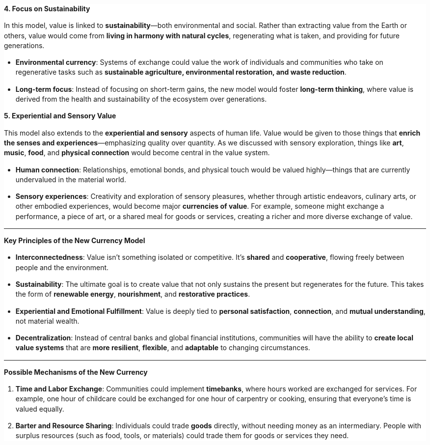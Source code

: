 
 **4. Focus on Sustainability**

In this model, value is linked to **sustainability**—both environmental and social. Rather than extracting value from the Earth or others, value would come from **living in harmony with natural cycles**, regenerating what is taken, and providing for future generations.

- **Environmental currency**: Systems of exchange could value the work of individuals and communities who take on regenerative tasks such as **sustainable agriculture, environmental restoration, and waste reduction**.
    
- **Long-term focus**: Instead of focusing on short-term gains, the new model would foster **long-term thinking**, where value is derived from the health and sustainability of the ecosystem over generations.
    

 **5. Experiential and Sensory Value**

This model also extends to the **experiential and sensory** aspects of human life. Value would be given to those things that **enrich the senses and experiences**—emphasizing quality over quantity. As we discussed with sensory exploration, things like **art**, **music**, **food**, and **physical connection** would become central in the value system.

- **Human connection**: Relationships, emotional bonds, and physical touch would be valued highly—things that are currently undervalued in the material world.
    
- **Sensory experiences**: Creativity and exploration of sensory pleasures, whether through artistic endeavors, culinary arts, or other embodied experiences, would become major **currencies of value**. For example, someone might exchange a performance, a piece of art, or a shared meal for goods or services, creating a richer and more diverse exchange of value.
    

---

 **Key Principles of the New Currency Model**

- **Interconnectedness**: Value isn’t something isolated or competitive. It’s **shared** and **cooperative**, flowing freely between people and the environment.
    
- **Sustainability**: The ultimate goal is to create value that not only sustains the present but regenerates for the future. This takes the form of **renewable energy**, **nourishment**, and **restorative practices**.
    
- **Experiential and Emotional Fulfillment**: Value is deeply tied to **personal satisfaction**, **connection**, and **mutual understanding**, not material wealth.
    
- **Decentralization**: Instead of central banks and global financial institutions, communities will have the ability to **create local value systems** that are **more resilient**, **flexible**, and **adaptable** to changing circumstances.
    

---

 **Possible Mechanisms of the New Currency**

1. **Time and Labor Exchange**: Communities could implement **timebanks**, where hours worked are exchanged for services. For example, one hour of childcare could be exchanged for one hour of carpentry or cooking, ensuring that everyone’s time is valued equally.
    
2. **Barter and Resource Sharing**: Individuals could trade **goods** directly, without needing money as an intermediary. People with surplus resources (such as food, tools, or materials) could trade them for goods or services they need.
    